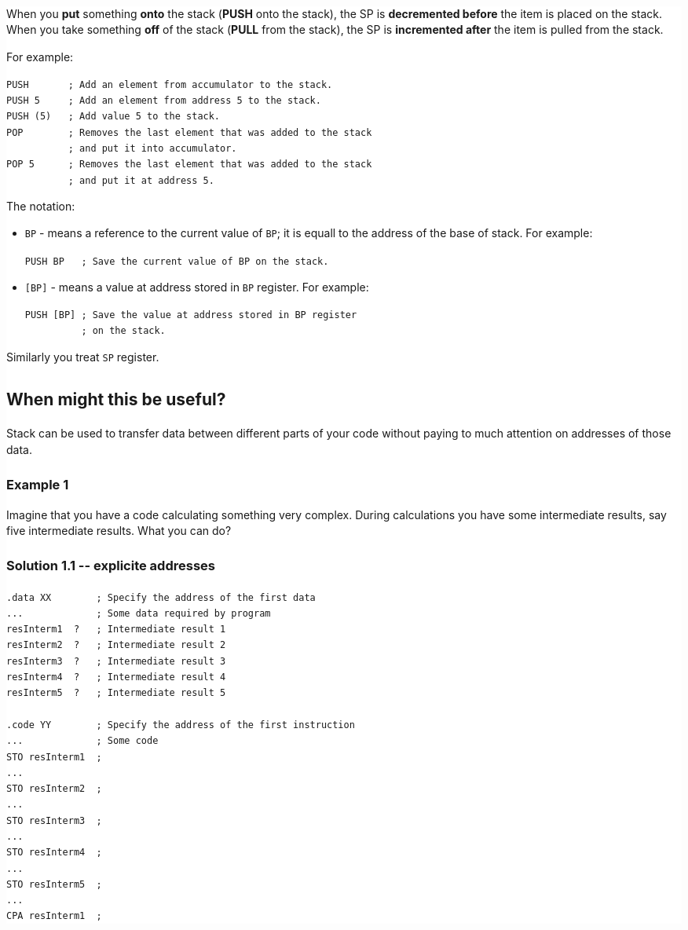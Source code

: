 When you **put** something **onto** the stack (**PUSH** onto the stack), the SP is **decremented before** the item is placed on the stack. When you take something **off** of the stack (**PULL** from the stack), the SP is **incremented after** the item is pulled from the stack.

For example:

```
PUSH       ; Add an element from accumulator to the stack.
PUSH 5     ; Add an element from address 5 to the stack.
PUSH (5)   ; Add value 5 to the stack.
POP        ; Removes the last element that was added to the stack
           ; and put it into accumulator.
POP 5      ; Removes the last element that was added to the stack
           ; and put it at address 5.            
```

The notation:

- `BP` - means a reference to the current value of `BP`; it is equall to the address of the base of stack. For example:

	```
	PUSH BP   ; Save the current value of BP on the stack.
	```
	
- `[BP]` - means a value at address stored in `BP` register. For example:

	```
	PUSH [BP] ; Save the value at address stored in BP register
	          ; on the stack.
	```
	
Similarly you treat `SP` register.


## When might this be useful?
Stack can be used to transfer data between different parts of your code without paying to much attention on addresses of those data.

### Example 1
Imagine that you have a code calculating something very complex. During calculations you have some intermediate results, say five intermediate results. What you can do?

[comment]: # (Explicit is directly stated and spelled out.)
[comment]: # (Implicit is, “implied or understood though not plainly or directly expressed.”)

### Solution 1.1 -- explicite addresses
```
.data XX        ; Specify the address of the first data
...             ; Some data required by program
resInterm1  ?   ; Intermediate result 1
resInterm2  ?   ; Intermediate result 2
resInterm3  ?   ; Intermediate result 3
resInterm4  ?   ; Intermediate result 4
resInterm5  ?   ; Intermediate result 5

.code YY        ; Specify the address of the first instruction
...             ; Some code
STO resInterm1  ;
...
STO resInterm2  ;
...
STO resInterm3  ;
...
STO resInterm4  ;
...
STO resInterm5  ;
...
CPA resInterm1  ;
```